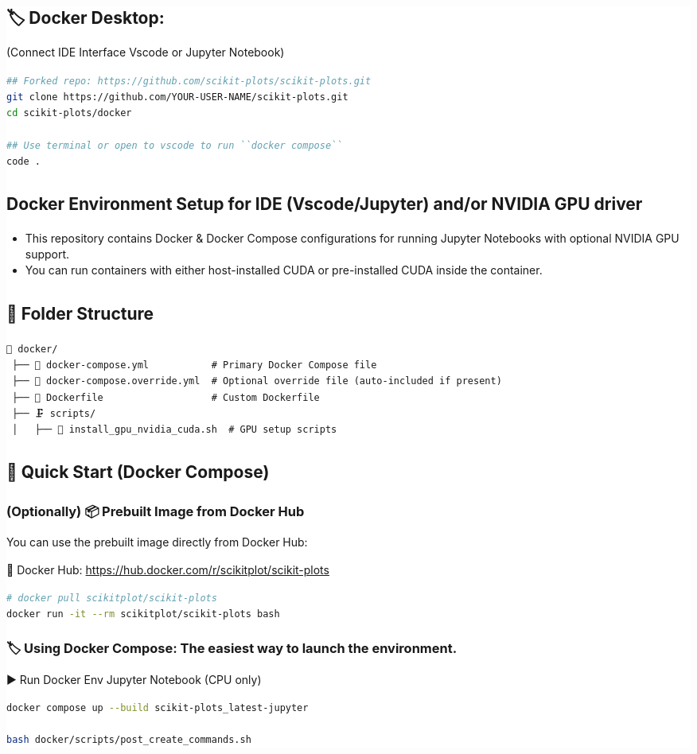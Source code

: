 🏷️ Docker Desktop:
------------------

(Connect IDE Interface Vscode or Jupyter Notebook)


```sh
## Forked repo: https://github.com/scikit-plots/scikit-plots.git
git clone https://github.com/YOUR-USER-NAME/scikit-plots.git
cd scikit-plots/docker

## Use terminal or open to vscode to run ``docker compose``
code .
```

## Docker Environment Setup for IDE (Vscode/Jupyter) and/or NVIDIA GPU driver

- This repository contains Docker & Docker Compose configurations for running Jupyter Notebooks with optional NVIDIA GPU support.
- You can run containers with either host-installed CUDA or pre-installed CUDA inside the container.

## 📂 Folder Structure

```
📁 docker/
 ├── 📄 docker-compose.yml           # Primary Docker Compose file
 ├── 📄 docker-compose.override.yml  # Optional override file (auto-included if present)
 ├── 📄 Dockerfile                   # Custom Dockerfile
 ├── 🗜️ scripts/
 │   ├── 📝 install_gpu_nvidia_cuda.sh  # GPU setup scripts
```

## 🐳 Quick Start (Docker Compose)

### (Optionally) 📦 Prebuilt Image from Docker Hub

You can use the prebuilt image directly from Docker Hub:

📄 Docker Hub: https://hub.docker.com/r/scikitplot/scikit-plots

```sh
# docker pull scikitplot/scikit-plots
docker run -it --rm scikitplot/scikit-plots bash
```

### 🏷️ Using Docker Compose: The easiest way to launch the environment.

▶️ Run Docker Env Jupyter Notebook (CPU only)

```sh
docker compose up --build scikit-plots_latest-jupyter

bash docker/scripts/post_create_commands.sh
```
